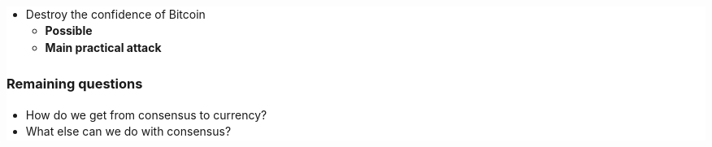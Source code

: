 - Destroy the confidence of Bitcoin
  - **Possible**
  - **Main practical attack**

### Remaining questions

- How do we get from consensus to currency?
- What else can we do with consensus?

